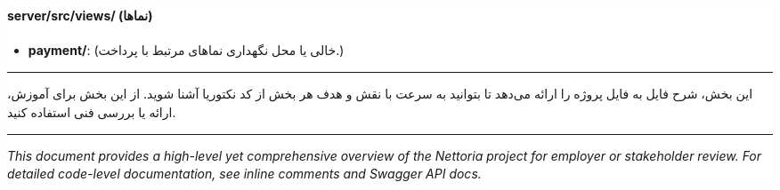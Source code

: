 #### server/src/views/ (نماها)
- **payment/**: (خالی یا محل نگهداری نماهای مرتبط با پرداخت.)

---

این بخش، شرح فایل به فایل پروژه را ارائه می‌دهد تا بتوانید به سرعت با نقش و هدف هر بخش از کد نکتوریا آشنا شوید. از این بخش برای آموزش، ارائه یا بررسی فنی استفاده کنید.

---

*This document provides a high-level yet comprehensive overview of the Nettoria project for employer or stakeholder review. For detailed code-level documentation, see inline comments and Swagger API docs.* 